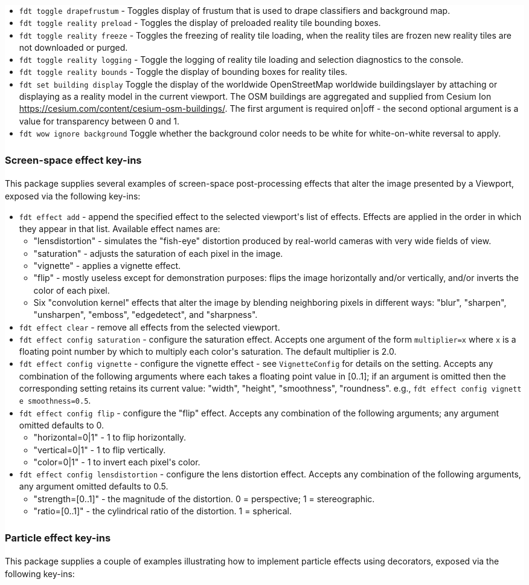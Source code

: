 * `fdt toggle drapefrustum` - Toggles display of frustum that is used to drape classifiers and background map.
* `fdt toggle reality preload` - Toggles the display of preloaded reality tile bounding boxes.
* `fdt toggle reality freeze`  - Toggles the freezing of reality tile loading, when the reality tiles are frozen new reality tiles are not downloaded or purged.
* `fdt toggle reality logging` - Toggle the logging of reality tile loading and selection diagnostics to the console.
* `fdt toggle reality bounds` - Toggle the display of bounding boxes for reality tiles.
* `fdt set building display` Toggle the display of the worldwide OpenStreetMap worldwide buildingslayer by attaching or displaying as a reality model in the current viewport.  The OSM buildings are aggregated and supplied from Cesium Ion <https://cesium.com/content/cesium-osm-buildings/>. The first argument is required on|off - the second optional argument is a value for transparency between 0 and 1.
* `fdt wow ignore background` Toggle whether the background color needs to be white for white-on-white reversal to apply.

### Screen-space effect key-ins

This package supplies several examples of screen-space post-processing effects that alter the image presented by a Viewport, exposed via the following key-ins:

* `fdt effect add` - append the specified effect to the selected viewport's list of effects. Effects are applied in the order in which they appear in that list. Available effect names are:
  * "lensdistortion" - simulates the "fish-eye" distortion produced by real-world cameras with very wide fields of view.
  * "saturation" - adjusts the saturation of each pixel in the image.
  * "vignette" - applies a vignette effect.
  * "flip" - mostly useless except for demonstration purposes: flips the image horizontally and/or vertically, and/or inverts the color of each pixel.
  * Six "convolution kernel" effects that alter the image by blending neighboring pixels in different ways: "blur", "sharpen", "unsharpen", "emboss", "edgedetect", and "sharpness".
* `fdt effect clear` - remove all effects from the selected viewport.
* `fdt effect config saturation` - configure the saturation effect. Accepts one argument of the form `multiplier=x` where `x` is a floating point number by which to multiply each color's saturation. The default multiplier is 2.0.
* `fdt effect config vignette` - configure the vignette effect - see `VignetteConfig` for details on the setting. Accepts any combination of the following arguments where each takes a floating point value in [0..1]; if an argument is omitted then the corresponding setting retains its current value: "width", "height", "smoothness", "roundness". e.g., `fdt effect config vignette smoothness=0.5`.
* `fdt effect config flip` - configure the "flip" effect. Accepts any combination of the following arguments; any argument omitted defaults to 0.
  * "horizontal=0|1" - 1 to flip horizontally.
  * "vertical=0|1" - 1  to flip vertically.
  * "color=0|1" - 1 to invert each pixel's color.
* `fdt effect config lensdistortion` - configure the lens distortion effect. Accepts any combination of the following arguments, any argument omitted defaults to 0.5.
  * "strength=[0..1]" - the magnitude of the distortion. 0 = perspective; 1 = stereographic.
  * "ratio=[0..1]" - the cylindrical ratio of the distortion. 1 = spherical.

### Particle effect key-ins

This package supplies a couple of examples illustrating how to implement particle effects using decorators, exposed via the following key-ins:
